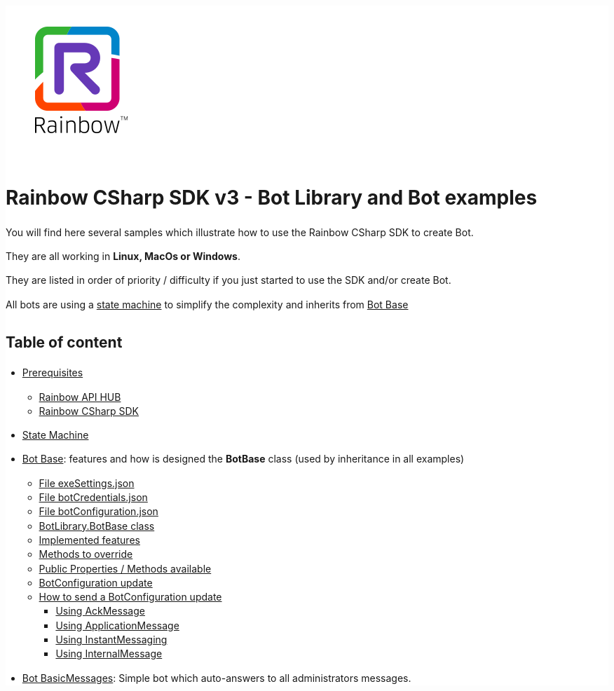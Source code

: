 ![Rainbow](./../../logo_rainbow.png)

# Rainbow CSharp SDK v3 - Bot Library and Bot examples

You will find here several samples which illustrate how to use the Rainbow CSharp SDK to create Bot.

They are all working in **Linux, MacOs or Windows**. 

They are listed in order of priority / difficulty if you just started to use the SDK and/or create Bot.

All bots are using a [state machine](#StateMachine) to simplify the complexity and inherits from [Bot Base](#BotBase)

## Table of content

- [Prerequisites](#Prerequisites)
    - [Rainbow API HUB](#RainbowAPIHUB)
    - [Rainbow CSharp SDK](#RainbowCSharpSDK)

- [State Machine](#StateMachine)

- [Bot Base](#BotBase): features and how is designed the **BotBase** class (used by inheritance in all examples)
    - [File exeSettings.json](#exeSettings.json)
    - [File botCredentials.json](#botCredentials.json)
    - [File botConfiguration.json](#botConfiguration.json)
    - [BotLibrary.BotBase class](#BotLibrary.BotBaseClass)
    - [Implemented features](#Implementedfeatures)
    - [Methods to override](#MethodsToOverride)
    - [Public Properties / Methods available](#PublicPropertiesMethods)
    - [BotConfiguration update](#BotConfigurationUpdate)
    - [How to send a BotConfiguration update](#HowToSendBotConfigurationUpdate)
        - [Using AckMessage](#UsingAckMessage)
        - [Using ApplicationMessage](#UsingApplicationMessage)
        - [Using InstantMessaging](#UsingInstantMessaging)
        - [Using InternalMessage](#UsingInternalMessage)

- [Bot BasicMessages](#BotBasicMessages): Simple bot which auto-answers to all administrators messages.
